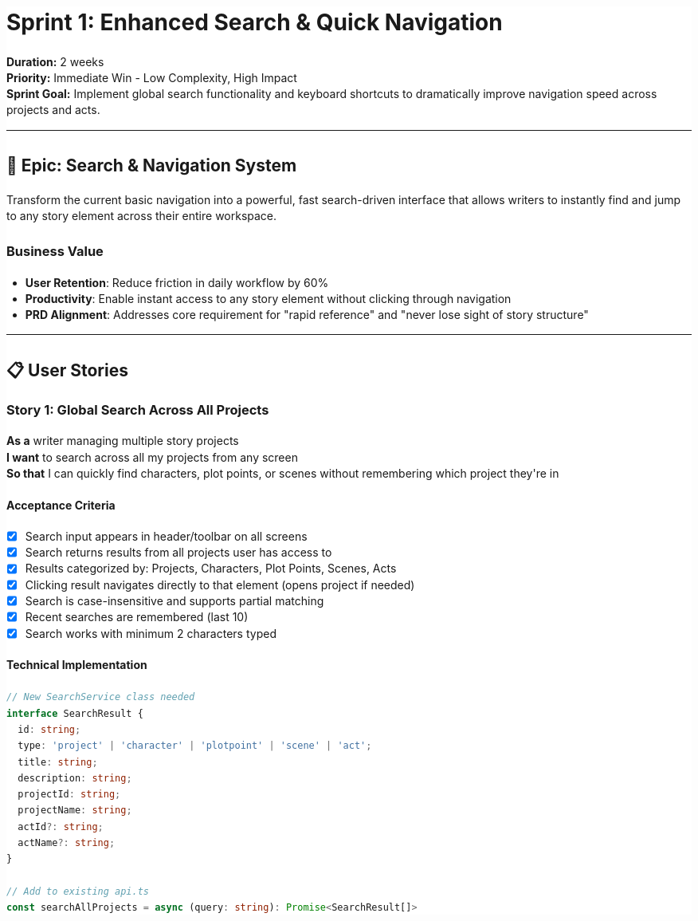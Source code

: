 # Sprint 1: Enhanced Search & Quick Navigation
**Duration:** 2 weeks  
**Priority:** Immediate Win - Low Complexity, High Impact  
**Sprint Goal:** Implement global search functionality and keyboard shortcuts to dramatically improve navigation speed across projects and acts.

---

## 🎯 Epic: Search & Navigation System
Transform the current basic navigation into a powerful, fast search-driven interface that allows writers to instantly find and jump to any story element across their entire workspace.

### Business Value
- **User Retention**: Reduce friction in daily workflow by 60%
- **Productivity**: Enable instant access to any story element without clicking through navigation
- **PRD Alignment**: Addresses core requirement for "rapid reference" and "never lose sight of story structure"

---

## 📋 User Stories

### Story 1: Global Search Across All Projects
**As a** writer managing multiple story projects  
**I want** to search across all my projects from any screen  
**So that** I can quickly find characters, plot points, or scenes without remembering which project they're in

#### Acceptance Criteria
- [x] Search input appears in header/toolbar on all screens
- [x] Search returns results from all projects user has access to
- [x] Results categorized by: Projects, Characters, Plot Points, Scenes, Acts
- [x] Clicking result navigates directly to that element (opens project if needed)
- [x] Search is case-insensitive and supports partial matching
- [x] Recent searches are remembered (last 10)
- [x] Search works with minimum 2 characters typed

#### Technical Implementation
```typescript
// New SearchService class needed
interface SearchResult {
  id: string;
  type: 'project' | 'character' | 'plotpoint' | 'scene' | 'act';
  title: string;
  description: string;
  projectId: string;
  projectName: string;
  actId?: string;
  actName?: string;
}

// Add to existing api.ts
const searchAllProjects = async (query: string): Promise<SearchResult[]>
```
